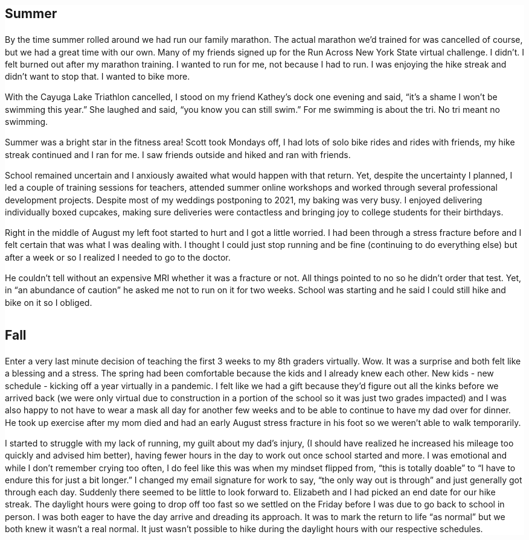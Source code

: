 
## Summer

By the time summer rolled around we had run our family marathon. The actual marathon we’d trained for was cancelled of course, but we had a great time with our own. Many of my friends signed up for the Run Across New York State virtual challenge. I didn’t. I felt burned out after my marathon training. I wanted to run for me, not because I had to run. I was enjoying the hike streak and didn’t want to stop that. I wanted to bike more. 

With the Cayuga Lake Triathlon cancelled, I stood on my friend Kathey’s dock one evening and said, “it’s a shame I won’t be swimming this year.” She laughed and said, “you know you can still swim.” For me swimming is about the tri. No tri meant no swimming. 

Summer was a bright star in the fitness area! Scott took Mondays off, I had lots of solo bike rides and rides with friends, my hike streak continued and I ran for me. I saw friends outside and hiked and ran with friends. 

School remained uncertain and I anxiously awaited what would happen with that return. Yet, despite the uncertainty I planned, I led a couple of training sessions for teachers, attended summer online workshops and worked through several professional development projects. Despite most of my weddings postponing to 2021, my baking was very busy. I enjoyed delivering individually boxed cupcakes, making sure deliveries were contactless and bringing joy to college students for their birthdays.

Right in the middle of August my left foot started to hurt and I got a little worried. I had been through a stress fracture before and I felt certain that was what I was dealing with. I thought I could just stop running and be fine (continuing to do everything else) but after a week or so I realized I needed to go to the doctor.

He couldn’t tell without an expensive MRI whether it was a fracture or not. All things pointed to no so he didn’t order that test. Yet, in “an abundance of caution” he asked me not to run on it for two weeks. School was starting and he said I could still hike and bike on it so I obliged.


## Fall

Enter a very last minute decision of teaching the first 3 weeks to my 8th graders virtually. Wow. It was a surprise and both felt like a blessing and a stress. The spring had been comfortable because the kids and I already knew each other. New kids - new schedule - kicking off a year virtually in a pandemic. I felt like we had a gift because they’d figure out all the kinks before we arrived back (we were only virtual due to construction in a portion of the school so it was just two grades impacted) and I was also happy to not have to wear a mask all day for another few weeks and to be able to continue to have my dad over for dinner. He took up exercise after my mom died and had an early August stress fracture in his foot so we weren’t able to walk temporarily.

I started to struggle with my lack of running, my guilt about my dad’s injury, (I should have realized he increased his mileage too quickly and advised him better), having fewer hours in the day to work out once school started and more. I was emotional and while I don’t remember crying too often, I do feel like this was when my mindset flipped from, “this is totally doable” to “I have to endure this for just a bit longer.” I changed my email signature for work to say, “the only way out is through” and just generally got through each day. Suddenly there seemed to be little to look forward to. Elizabeth and I had picked an end date for our hike streak. The daylight hours were going to drop off too fast so we settled on the Friday before I was due to go back to school in person. I was both eager to have the day arrive and dreading its approach. It was to mark the return to life “as normal” but we both knew it wasn’t a real normal. It just wasn’t possible to hike during the daylight hours with our respective schedules.
